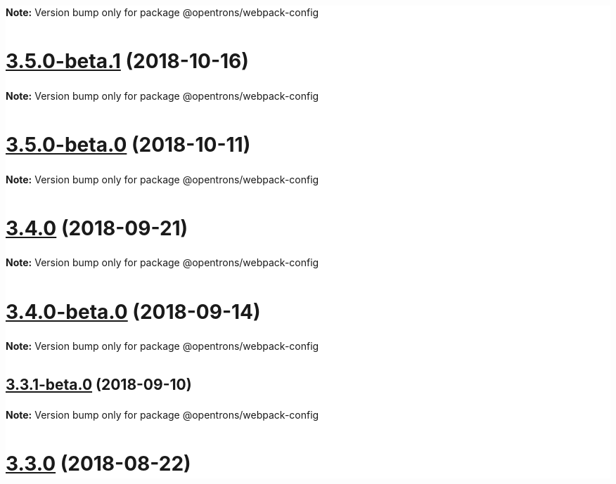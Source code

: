 **Note:** Version bump only for package @opentrons/webpack-config





<a name="3.5.0-beta.1"></a>
# [3.5.0-beta.1](https://github.com/Opentrons/opentrons/compare/v3.5.0-beta.0...v3.5.0-beta.1) (2018-10-16)

**Note:** Version bump only for package @opentrons/webpack-config





<a name="3.5.0-beta.0"></a>
# [3.5.0-beta.0](https://github.com/Opentrons/opentrons/compare/v3.4.0...v3.5.0-beta.0) (2018-10-11)

**Note:** Version bump only for package @opentrons/webpack-config





<a name="3.4.0"></a>
# [3.4.0](https://github.com/Opentrons/opentrons/compare/v3.4.0-beta.0...v3.4.0) (2018-09-21)

**Note:** Version bump only for package @opentrons/webpack-config





<a name="3.4.0-beta.0"></a>
# [3.4.0-beta.0](https://github.com/Opentrons/opentrons/compare/v3.3.1-beta.0...v3.4.0-beta.0) (2018-09-14)

**Note:** Version bump only for package @opentrons/webpack-config





<a name="3.3.1-beta.0"></a>
## [3.3.1-beta.0](https://github.com/Opentrons/opentrons/compare/v3.3.0...v3.3.1-beta.0) (2018-09-10)

**Note:** Version bump only for package @opentrons/webpack-config





<a name="3.3.0"></a>
# [3.3.0](https://github.com/Opentrons/opentrons/compare/v3.3.0-beta.1...v3.3.0) (2018-08-22)
